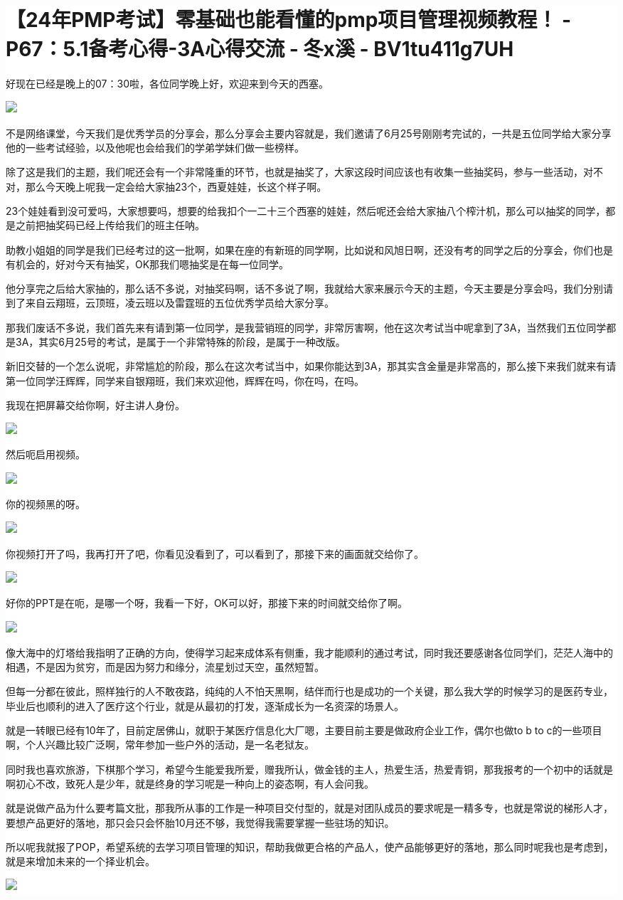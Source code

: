 # 【24年PMP考试】零基础也能看懂的pmp项目管理视频教程！ - P67：5.1备考心得-3A心得交流 - 冬x溪 - BV1tu411g7UH

好现在已经是晚上的07：30啦，各位同学晚上好，欢迎来到今天的西塞。

![](img/ef49b6834cd424ff156ebc8c60c96ccd_1.png)

不是网络课堂，今天我们是优秀学员的分享会，那么分享会主要内容就是，我们邀请了6月25号刚刚考完试的，一共是五位同学给大家分享他的一些考试经验，以及他呢也会给我们的学弟学妹们做一些榜样。

除了这是我们的主题，我们呢还会有一个非常隆重的环节，也就是抽奖了，大家这段时间应该也有收集一些抽奖码，参与一些活动，对不对，那么今天晚上呢我一定会给大家抽23个，西夏娃娃，长这个样子啊。

23个娃娃看到没可爱吗，大家想要吗，想要的给我扣个一二十三个西塞的娃娃，然后呢还会给大家抽八个榨汁机，那么可以抽奖的同学，都是之前把抽奖码已经上传给我们的班主任呐。

助教小姐姐的同学是我们已经考过的这一批啊，如果在座的有新班的同学啊，比如说和风旭日啊，还没有考的同学之后的分享会，你们也是有机会的，好对今天有抽奖，OK那我们嗯抽奖是在每一位同学。

他分享完之后给大家抽的，那么话不多说，对抽奖码啊，话不多说了啊，我就给大家来展示今天的主题，今天主要是分享会吗，我们分别请到了来自云翔班，云顶班，凌云班以及雷霆班的五位优秀学员给大家分享。

那我们废话不多说，我们首先来有请到第一位同学，是我营销班的同学，非常厉害啊，他在这次考试当中呢拿到了3A，当然我们五位同学都是3A，其实6月25号的考试，是属于一个非常特殊的阶段，是属于一种改版。

新旧交替的一个怎么说呢，非常尴尬的阶段，那么在这次考试当中，如果你能达到3A，那其实含金量是非常高的，那么接下来我们就来有请第一位同学汪辉辉，同学来自银翔班，我们来欢迎他，辉辉在吗，你在吗，在吗。

我现在把屏幕交给你啊，好主讲人身份。

![](img/ef49b6834cd424ff156ebc8c60c96ccd_3.png)

然后呃启用视频。

![](img/ef49b6834cd424ff156ebc8c60c96ccd_5.png)

你的视频黑的呀。

![](img/ef49b6834cd424ff156ebc8c60c96ccd_7.png)

你视频打开了吗，我再打开了吧，你看见没看到了，可以看到了，那接下来的画面就交给你了。

![](img/ef49b6834cd424ff156ebc8c60c96ccd_9.png)

好你的PPT是在呃，是哪一个呀，我看一下好，OK可以好，那接下来的时间就交给你了啊。

![](img/ef49b6834cd424ff156ebc8c60c96ccd_11.png)

像大海中的灯塔给我指明了正确的方向，使得学习起来成体系有侧重，我才能顺利的通过考试，同时我还要感谢各位同学们，茫茫人海中的相遇，不是因为贫穷，而是因为努力和缘分，流星划过天空，虽然短暂。

但每一分都在彼此，照样独行的人不敢夜路，纯纯的人不怕天黑啊，结伴而行也是成功的一个关键，那么我大学的时候学习的是医药专业，毕业后也顺利的进入了医疗这个行业，就是从最初的打发，逐渐成长为一名资深的场景人。

就是一转眼已经有10年了，目前定居佛山，就职于某医疗信息化大厂嗯，主要目前主要是做政府企业工作，偶尔也做to b to c的一些项目啊，个人兴趣比较广泛啊，常年参加一些户外的活动，是一名老狱友。

同时我也喜欢旅游，下棋那个学习，希望今生能爱我所爱，赠我所认，做金钱的主人，热爱生活，热爱青铜，那我报考的一个初中的话就是啊初心不改，致死人是少年，就是终身的学习呢是一种向上的姿态啊，有人会问我。

就是说做产品为什么要考篇文批，那我所从事的工作是一种项目交付型的，就是对团队成员的要求呢是一精多专，也就是常说的梯形人才，要想产品更好的落地，那只会只会怀胎10月还不够，我觉得我需要掌握一些驻场的知识。

所以呢我就报了POP，希望系统的去学习项目管理的知识，帮助我做更合格的产品人，使产品能够更好的落地，那么同时呢我也是考虑到，就是来增加未来的一个择业机会。



![](img/ef49b6834cd424ff156ebc8c60c96ccd_13.png)
